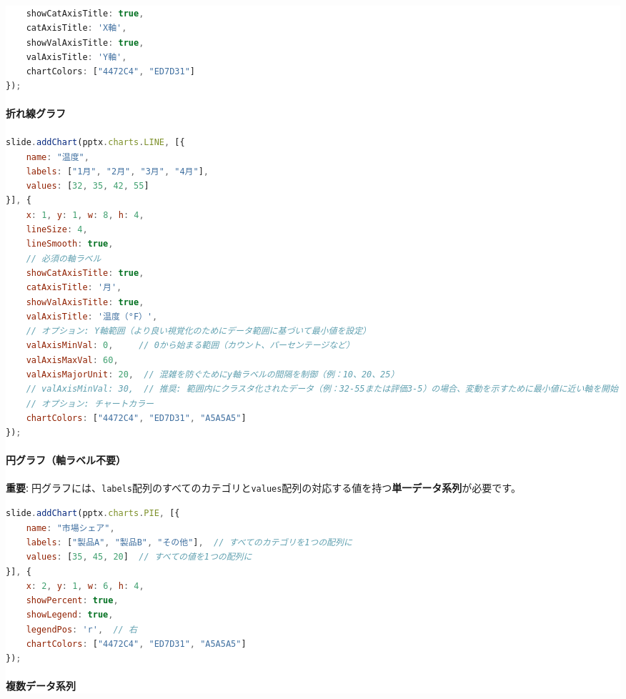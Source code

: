 ```javascript
    showCatAxisTitle: true,
    catAxisTitle: 'X軸',
    showValAxisTitle: true,
    valAxisTitle: 'Y軸',
    chartColors: ["4472C4", "ED7D31"]
});
```

#### 折れ線グラフ

```javascript
slide.addChart(pptx.charts.LINE, [{
    name: "温度",
    labels: ["1月", "2月", "3月", "4月"],
    values: [32, 35, 42, 55]
}], {
    x: 1, y: 1, w: 8, h: 4,
    lineSize: 4,
    lineSmooth: true,
    // 必須の軸ラベル
    showCatAxisTitle: true,
    catAxisTitle: '月',
    showValAxisTitle: true,
    valAxisTitle: '温度（°F）',
    // オプション: Y軸範囲（より良い視覚化のためにデータ範囲に基づいて最小値を設定）
    valAxisMinVal: 0,     // 0から始まる範囲（カウント、パーセンテージなど）
    valAxisMaxVal: 60,
    valAxisMajorUnit: 20,  // 混雑を防ぐためにy軸ラベルの間隔を制御（例：10、20、25）
    // valAxisMinVal: 30,  // 推奨: 範囲内にクラスタ化されたデータ（例：32-55または評価3-5）の場合、変動を示すために最小値に近い軸を開始
    // オプション: チャートカラー
    chartColors: ["4472C4", "ED7D31", "A5A5A5"]
});
```

#### 円グラフ（軸ラベル不要）

**重要**: 円グラフには、`labels`配列のすべてのカテゴリと`values`配列の対応する値を持つ**単一データ系列**が必要です。

```javascript
slide.addChart(pptx.charts.PIE, [{
    name: "市場シェア",
    labels: ["製品A", "製品B", "その他"],  // すべてのカテゴリを1つの配列に
    values: [35, 45, 20]  // すべての値を1つの配列に
}], {
    x: 2, y: 1, w: 6, h: 4,
    showPercent: true,
    showLegend: true,
    legendPos: 'r',  // 右
    chartColors: ["4472C4", "ED7D31", "A5A5A5"]
});
```

#### 複数データ系列
